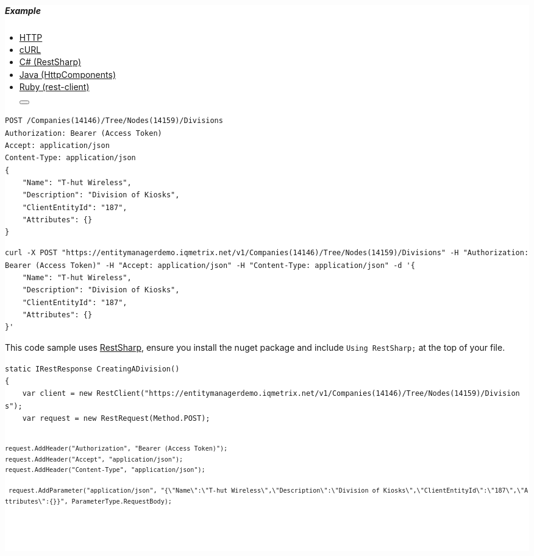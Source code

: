 <h5>Example</h5>

<ul class="nav nav-tabs">
    <li class="active"><a href="#http-creating-a-division" data-toggle="tab">HTTP</a></li>
    <li><a href="#curl-creating-a-division" data-toggle="tab">cURL</a></li>
    <li><a href="#csharp-creating-a-division" data-toggle="tab">C# (RestSharp)</a></li>
    <li><a href="#java-creating-a-division" data-toggle="tab">Java (HttpComponents)</a></li>
    <li><a href="#ruby-creating-a-division" data-toggle="tab">Ruby (rest-client)</a></li>
    <button id="copy-creating-a-division" class="copy-button btn btn-default btn-sm" data-clipboard-action="copy" data-clipboard-target="#http-code-creating-a-division"><i class="fa fa-clipboard"></i></button>
</ul>
<div class="tab-content"> 
    <div role="tabpanel" class="tab-pane active" id="http-creating-a-division">
<pre id="http-code-creating-a-division"><code class="language-http">POST /Companies(14146)/Tree/Nodes(14159)/Divisions
Authorization: Bearer (Access Token)
Accept: application/json
Content-Type: application/json
</code><code class="language-csharp">{
    "Name": "T-hut Wireless",
    "Description": "Division of Kiosks",
    "ClientEntityId": "187",
    "Attributes": {}
}</code></pre>
    </div>
    <div role="tabpanel" class="tab-pane" id="curl-creating-a-division">
<pre id="curl-code-creating-a-division"><code class="language-http">curl -X POST "https://entitymanagerdemo.iqmetrix.net/v1/Companies(14146)/Tree/Nodes(14159)/Divisions" -H "Authorization: Bearer (Access Token)" -H "Accept: application/json" -H "Content-Type: application/json" -d '{
    "Name": "T-hut Wireless",
    "Description": "Division of Kiosks",
    "ClientEntityId": "187",
    "Attributes": {}
}'</code></pre>
    </div>
    <div role="tabpanel" class="tab-pane" id="csharp-creating-a-division">
        This code sample uses <a href="http://restsharp.org/">RestSharp</a>, ensure you install the nuget package and include <code>Using RestSharp;</code> at the top of your file.
<pre id="csharp-code-creating-a-division"><code class="language-csharp">static IRestResponse CreatingADivision()
{
    var client = new RestClient("https://entitymanagerdemo.iqmetrix.net/v1/Companies(14146)/Tree/Nodes(14159)/Divisions");
    var request = new RestRequest(Method.POST);
     
    request.AddHeader("Authorization", "Bearer (Access Token)"); 
    request.AddHeader("Accept", "application/json"); 
    request.AddHeader("Content-Type", "application/json"); 

     request.AddParameter("application/json", "{\"Name\":\"T-hut Wireless\",\"Description\":\"Division of Kiosks\",\"ClientEntityId\":\"187\",\"Attributes\":{}}", ParameterType.RequestBody);
